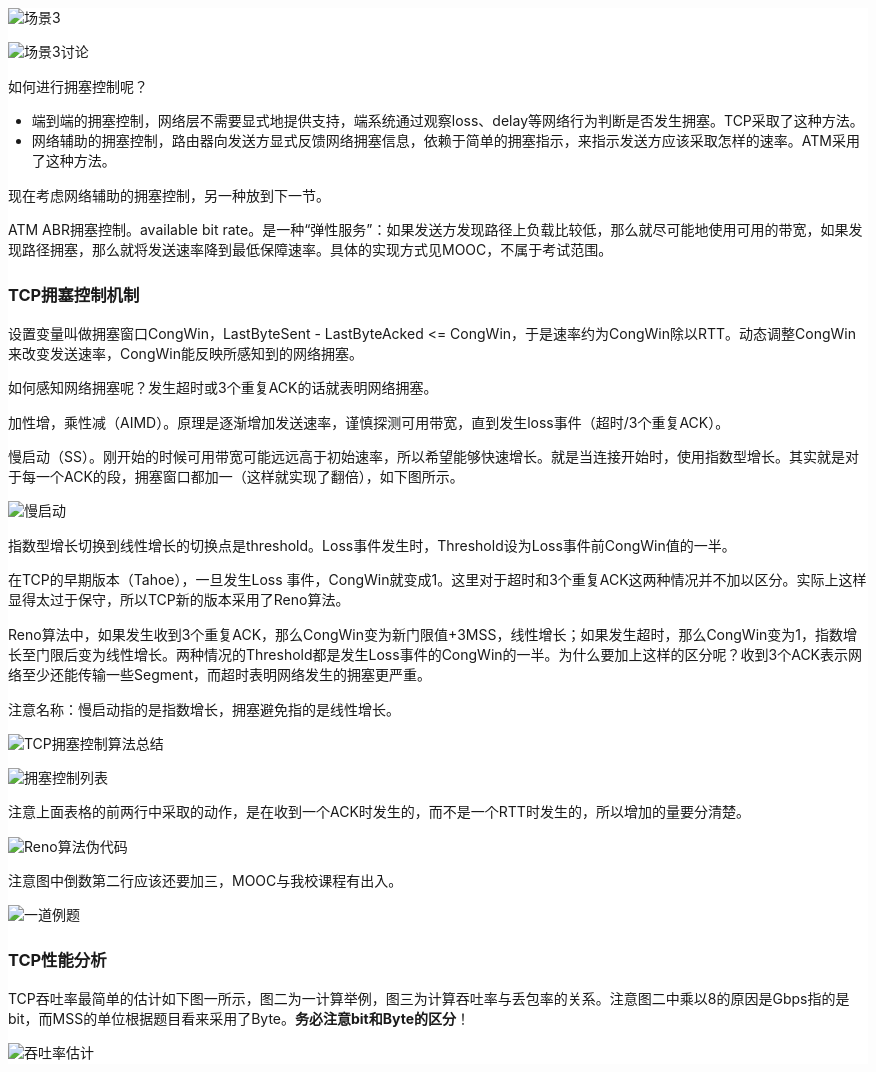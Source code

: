![场景3](http://book.moecode.com/layer4/39.png)

![场景3讨论](http://book.moecode.com/layer4/40.png)

如何进行拥塞控制呢？

- 端到端的拥塞控制，网络层不需要显式地提供支持，端系统通过观察loss、delay等网络行为判断是否发生拥塞。TCP采取了这种方法。
- 网络辅助的拥塞控制，路由器向发送方显式反馈网络拥塞信息，依赖于简单的拥塞指示，来指示发送方应该采取怎样的速率。ATM采用了这种方法。

现在考虑网络辅助的拥塞控制，另一种放到下一节。

ATM ABR拥塞控制。available bit rate。是一种“弹性服务”：如果发送方发现路径上负载比较低，那么就尽可能地使用可用的带宽，如果发现路径拥塞，那么就将发送速率降到最低保障速率。具体的实现方式见MOOC，不属于考试范围。



### TCP拥塞控制机制

设置变量叫做拥塞窗口CongWin，LastByteSent - LastByteAcked <= CongWin，于是速率约为CongWin除以RTT。动态调整CongWin来改变发送速率，CongWin能反映所感知到的网络拥塞。

如何感知网络拥塞呢？发生超时或3个重复ACK的话就表明网络拥塞。

加性增，乘性减（AIMD）。原理是逐渐增加发送速率，谨慎探测可用带宽，直到发生loss事件（超时/3个重复ACK）。

慢启动（SS）。刚开始的时候可用带宽可能远远高于初始速率，所以希望能够快速增长。就是当连接开始时，使用指数型增长。其实就是对于每一个ACK的段，拥塞窗口都加一（这样就实现了翻倍），如下图所示。

![慢启动](http://book.moecode.com/layer4/41.png)

指数型增长切换到线性增长的切换点是threshold。Loss事件发生时，Threshold设为Loss事件前CongWin值的一半。

在TCP的早期版本（Tahoe），一旦发生Loss 事件，CongWin就变成1。这里对于超时和3个重复ACK这两种情况并不加以区分。实际上这样显得太过于保守，所以TCP新的版本采用了Reno算法。

Reno算法中，如果发生收到3个重复ACK，那么CongWin变为新门限值+3MSS，线性增长；如果发生超时，那么CongWin变为1，指数增长至门限后变为线性增长。两种情况的Threshold都是发生Loss事件的CongWin的一半。为什么要加上这样的区分呢？收到3个ACK表示网络至少还能传输一些Segment，而超时表明网络发生的拥塞更严重。

注意名称：慢启动指的是指数增长，拥塞避免指的是线性增长。

![TCP拥塞控制算法总结](http://book.moecode.com/layer4/42.png)

![拥塞控制列表](http://book.moecode.com/layer4/43.png)

注意上面表格的前两行中采取的动作，是在收到一个ACK时发生的，而不是一个RTT时发生的，所以增加的量要分清楚。

![Reno算法伪代码](http://book.moecode.com/layer4/44.png)

注意图中倒数第二行应该还要加三，MOOC与我校课程有出入。

![一道例题](http://book.moecode.com/layer4/45.png)



### TCP性能分析

TCP吞吐率最简单的估计如下图一所示，图二为一计算举例，图三为计算吞吐率与丢包率的关系。注意图二中乘以8的原因是Gbps指的是bit，而MSS的单位根据题目看来采用了Byte。**务必注意bit和Byte的区分**！

![吞吐率估计](http://book.moecode.com/layer4/46.png)
